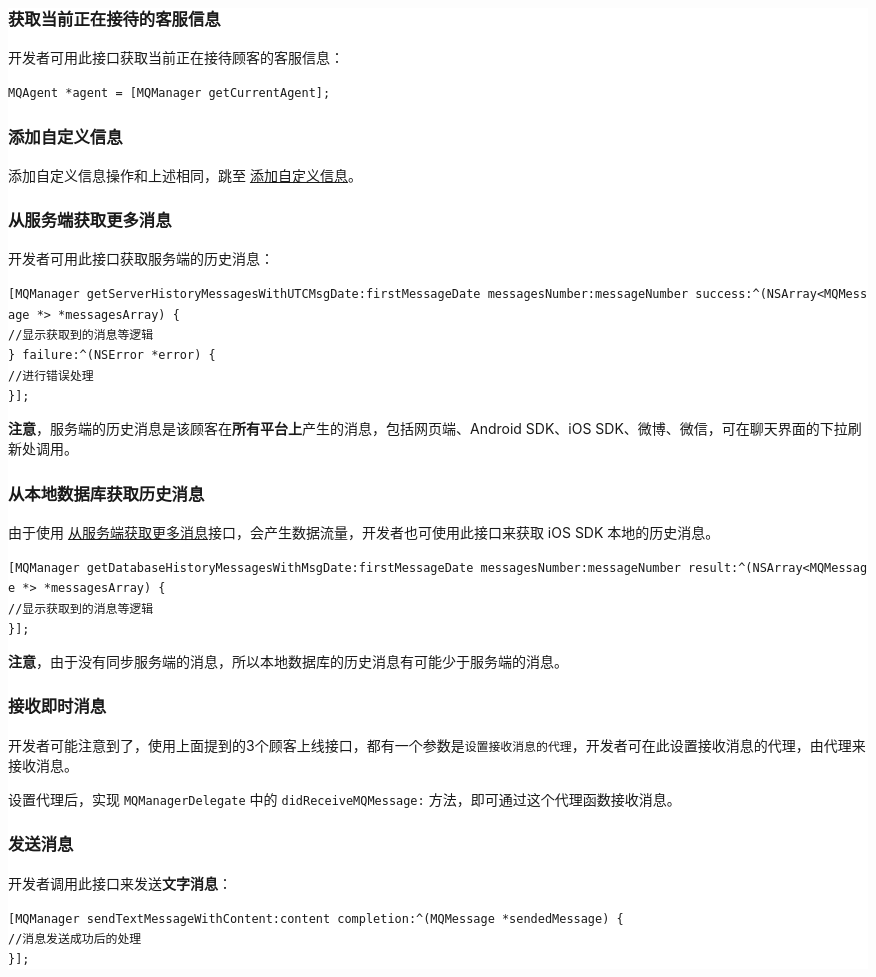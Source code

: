 ### 获取当前正在接待的客服信息

开发者可用此接口获取当前正在接待顾客的客服信息：

```objc
MQAgent *agent = [MQManager getCurrentAgent];
```


### 添加自定义信息

添加自定义信息操作和上述相同，跳至 [添加自定义信息](#添加自定义信息)。


### 从服务端获取更多消息

开发者可用此接口获取服务端的历史消息：

```objc
[MQManager getServerHistoryMessagesWithUTCMsgDate:firstMessageDate messagesNumber:messageNumber success:^(NSArray<MQMessage *> *messagesArray) {
//显示获取到的消息等逻辑
} failure:^(NSError *error) {
//进行错误处理
}];
```

**注意**，服务端的历史消息是该顾客在**所有平台上**产生的消息，包括网页端、Android SDK、iOS SDK、微博、微信，可在聊天界面的下拉刷新处调用。


### 从本地数据库获取历史消息

由于使用 [从服务端获取更多消息](#从服务端获取更多消息)接口，会产生数据流量，开发者也可使用此接口来获取 iOS SDK 本地的历史消息。

```objc
[MQManager getDatabaseHistoryMessagesWithMsgDate:firstMessageDate messagesNumber:messageNumber result:^(NSArray<MQMessage *> *messagesArray) {
//显示获取到的消息等逻辑
}];
```

**注意**，由于没有同步服务端的消息，所以本地数据库的历史消息有可能少于服务端的消息。

### 接收即时消息

开发者可能注意到了，使用上面提到的3个顾客上线接口，都有一个参数是`设置接收消息的代理`，开发者可在此设置接收消息的代理，由代理来接收消息。

设置代理后，实现 `MQManagerDelegate` 中的 `didReceiveMQMessage:` 方法，即可通过这个代理函数接收消息。


### 发送消息

开发者调用此接口来发送**文字消息**：

```objc
[MQManager sendTextMessageWithContent:content completion:^(MQMessage *sendedMessage) {
//消息发送成功后的处理
}];
```
